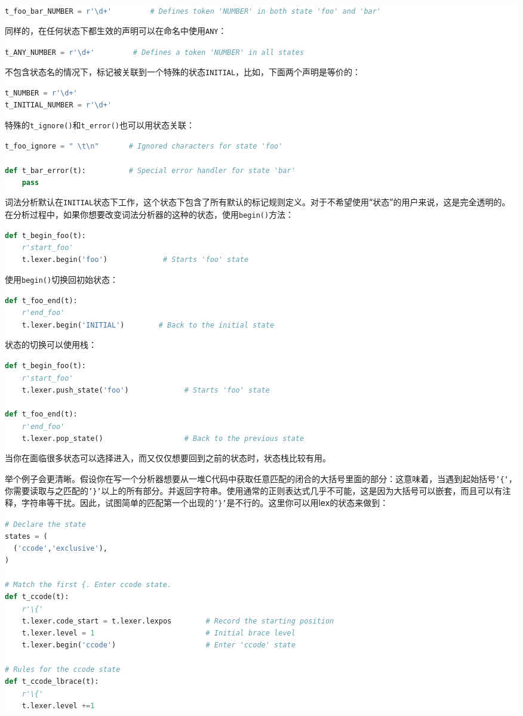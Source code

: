 ```python
t_foo_bar_NUMBER = r'\d+'         # Defines token 'NUMBER' in both state 'foo' and 'bar'
```
同样的，在任何状态下都生效的声明可以在命名中使用`ANY`：

```python
t_ANY_NUMBER = r'\d+'         # Defines a token 'NUMBER' in all states
```
不包含状态名的情况下，标记被关联到一个特殊的状态`INITIAL`，比如，下面两个声明是等价的：

```python
t_NUMBER = r'\d+'
t_INITIAL_NUMBER = r'\d+'
```
特殊的`t_ignore()`和`t_error()`也可以用状态关联：

```python
t_foo_ignore = " \t\n"       # Ignored characters for state 'foo'

def t_bar_error(t):          # Special error handler for state 'bar'
    pass
```
词法分析默认在`INITIAL`状态下工作，这个状态下包含了所有默认的标记规则定义。对于不希望使用“状态”的用户来说，这是完全透明的。在分析过程中，如果你想要改变词法分析器的这种的状态，使用`begin()`方法：

```python
def t_begin_foo(t):
    r'start_foo'
    t.lexer.begin('foo')             # Starts 'foo' state
```
使用`begin()`切换回初始状态：

```python
def t_foo_end(t):
    r'end_foo'
    t.lexer.begin('INITIAL')        # Back to the initial state
```
状态的切换可以使用栈：

```python
def t_begin_foo(t):
    r'start_foo'
    t.lexer.push_state('foo')             # Starts 'foo' state

def t_foo_end(t):
    r'end_foo'
    t.lexer.pop_state()                   # Back to the previous state
```
当你在面临很多状态可以选择进入，而又仅仅想要回到之前的状态时，状态栈比较有用。

举个例子会更清晰。假设你在写一个分析器想要从一堆C代码中获取任意匹配的闭合的大括号里面的部分：这意味着，当遇到起始括号`’{‘`，你需要读取与之匹配的`’}’`以上的所有部分。并返回字符串。使用通常的正则表达式几乎不可能，这是因为大括号可以嵌套，而且可以有注释，字符串等干扰。因此，试图简单的匹配第一个出现的`’}’`是不行的。这里你可以用lex的状态来做到：

```python
# Declare the state
states = (
  ('ccode','exclusive'),
)

# Match the first {. Enter ccode state.
def t_ccode(t):
    r'\{'
    t.lexer.code_start = t.lexer.lexpos        # Record the starting position
    t.lexer.level = 1                          # Initial brace level
    t.lexer.begin('ccode')                     # Enter 'ccode' state

# Rules for the ccode state
def t_ccode_lbrace(t):     
    r'\{'
    t.lexer.level +=1                
```